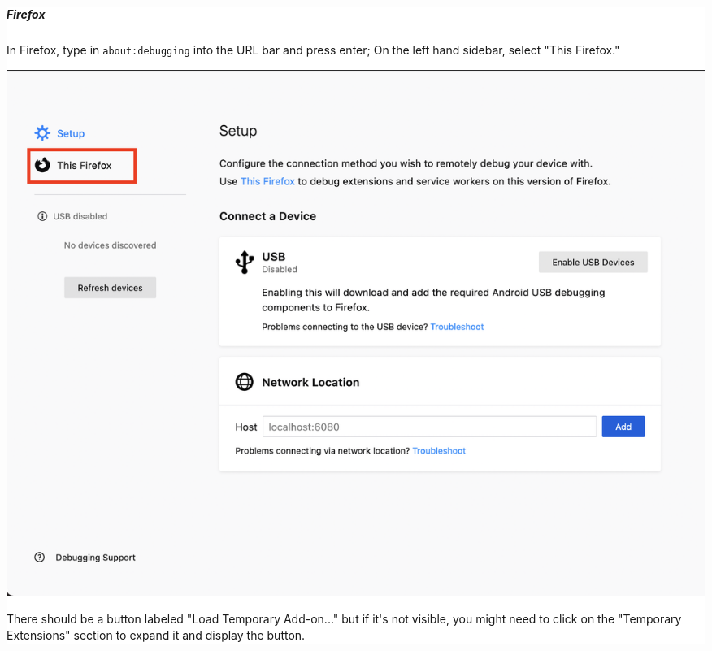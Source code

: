 ##### Firefox
In Firefox, type in `about:debugging` into the URL bar and press enter; On the left hand sidebar, select "This Firefox."

![](/assets/2021-07-03-web-extensions-with-svelte-and-rollup/firefox-step-1.png)

There should be a button labeled "Load Temporary Add-on..." but if it's not visible, you might need to click on the "Temporary Extensions" section to expand it and display the button.
